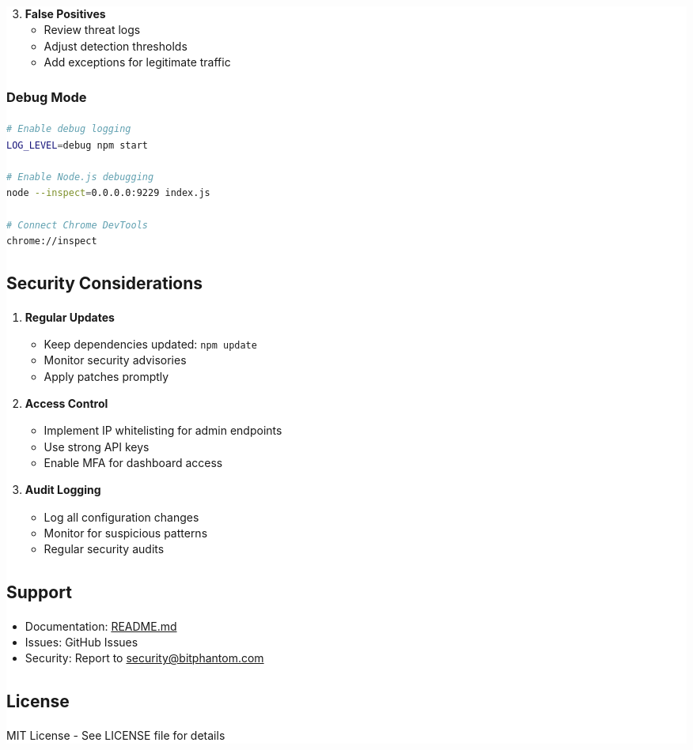 3. **False Positives**
   - Review threat logs
   - Adjust detection thresholds
   - Add exceptions for legitimate traffic

### Debug Mode

```bash
# Enable debug logging
LOG_LEVEL=debug npm start

# Enable Node.js debugging
node --inspect=0.0.0.0:9229 index.js

# Connect Chrome DevTools
chrome://inspect
```

## Security Considerations

1. **Regular Updates**
   - Keep dependencies updated: `npm update`
   - Monitor security advisories
   - Apply patches promptly

2. **Access Control**
   - Implement IP whitelisting for admin endpoints
   - Use strong API keys
   - Enable MFA for dashboard access

3. **Audit Logging**
   - Log all configuration changes
   - Monitor for suspicious patterns
   - Regular security audits

## Support

- Documentation: [README.md](README.md)
- Issues: GitHub Issues
- Security: Report to security@bitphantom.com

## License

MIT License - See LICENSE file for details